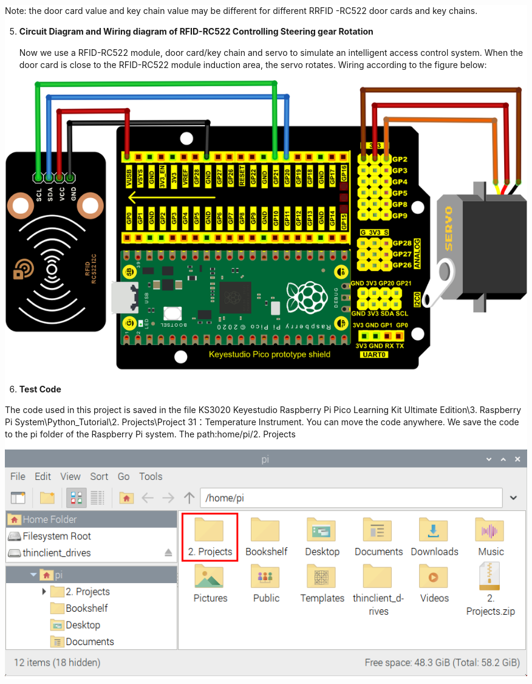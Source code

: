 Note: the door card value and key chain value may be different for
different RRFID -RC522 door cards and key chains.  

5.  **Circuit Diagram and Wiring diagram of RFID-RC522 Controlling
    Steering gear Rotation**
    
    Now we use a RFID-RC522 module, door card/key chain and servo to
    simulate an intelligent access control system. When the door card is
    close to the RFID-RC522 module induction area, the servo rotates.
    Wiring according to the figure below:

![](/media/671a93cf112889c8c5245ac6ebeb2c4d.png)

6.  **Test Code**

The code used in this project is saved in the file KS3020 Keyestudio
Raspberry Pi Pico Learning Kit Ultimate Edition\\3. Raspberry Pi
System\\Python\_Tutorial\\2. Projects\\Project 31：Temperature
Instrument. You can move the code anywhere. We save the code to the pi
folder of the Raspberry Pi system. The path:home/pi/2. Projects

![](/media/ae27830403a2f741aa9b725e5324c215.png)
